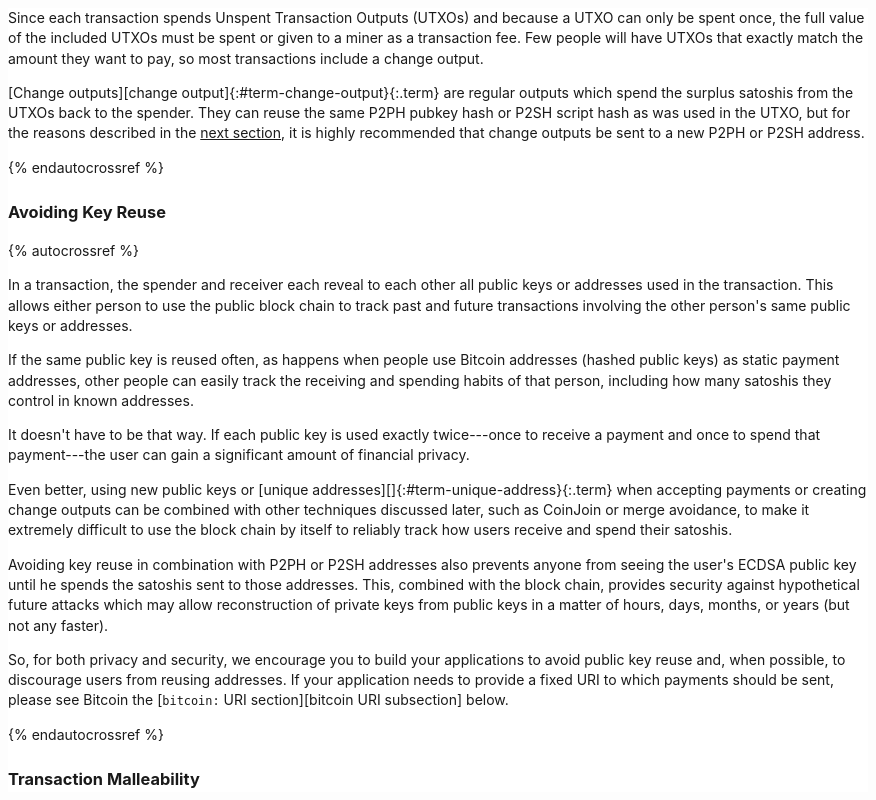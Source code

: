 Since each transaction spends Unspent Transaction Outputs (UTXOs) and
because a UTXO can only be spent once, the full value of the included
UTXOs must be spent or given to a miner as a transaction fee.  Few
people will have UTXOs that exactly match the amount they want to pay,
so most transactions include a change output.

[Change outputs][change output]{:#term-change-output}{:.term} are regular outputs which spend the surplus satoshis
from the UTXOs back to the spender.  They can reuse the same P2PH pubkey hash
or P2SH script hash as was used in the UTXO, but for the reasons
described in the [next section](#avoiding-key-reuse), it is highly recommended that change
outputs be sent to a new P2PH or P2SH address.

{% endautocrossref %}

### Avoiding Key Reuse

{% autocrossref %}

In a transaction, the spender and receiver each reveal to each other all
public keys or addresses used in the transaction. This allows either
person to use the public block chain to track past and future
transactions involving the other person's same public keys or addresses.

If the same public key is reused often, as happens when people use
Bitcoin addresses (hashed public keys) as static payment addresses,
other people can easily track the receiving and spending habits of that
person, including how many satoshis they control in known addresses.

It doesn't have to be that way. If each public key is used exactly
twice---once to receive a payment and once to spend that payment---the
user can gain a significant amount of financial privacy.

Even better, using new public keys or [unique
addresses][]{:#term-unique-address}{:.term} when accepting payments or creating
change outputs can be combined with other techniques discussed later,
such as CoinJoin or merge avoidance, to make it extremely difficult to
use the block chain by itself to reliably track how users receive and
spend their satoshis.

Avoiding key reuse in combination with P2PH or P2SH addresses also
prevents anyone from seeing the user's ECDSA public key until he spends
the satoshis sent to those addresses. This, combined with the block
chain, provides security against hypothetical future attacks which may
allow reconstruction of private keys from public keys in a matter of
hours, days, months, or years (but not any faster).

So, for both privacy and security, we encourage you to build your
applications to avoid public key reuse and, when possible, to discourage
users from reusing addresses. If your application needs to provide a
fixed URI to which payments should be sent, please see Bitcoin the
[`bitcoin:` URI section][bitcoin URI subsection] below.

{% endautocrossref %}

### Transaction Malleability
